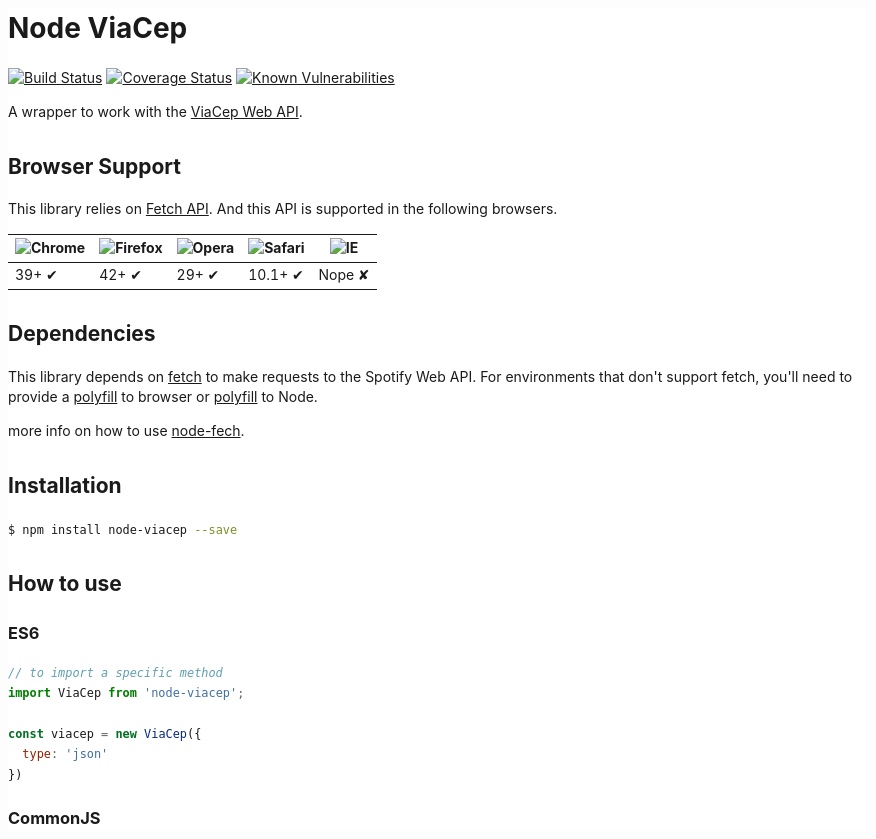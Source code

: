 # Node ViaCep

[![Build Status](https://travis-ci.org/adrianosilvareis/node-viacep.svg?branch=master)](https://travis-ci.org/adrianosilvareis/node-viacep)
[![Coverage Status](https://coveralls.io/repos/github/adrianosilvareis/node-viacep/badge.svg?branch=master)](https://coveralls.io/github/adrianosilvareis/node-viacep?branch=master)
[![Known Vulnerabilities](https://snyk.io/test/github/adrianosilvareis/node-viacep/badge.svg?targetFile=package.json)](https://snyk.io/test/github/adrianosilvareis/node-viacep?targetFile=package.json)

A wrapper to work with the [ViaCep Web API](https://viacep.com.br/).

## Browser Support

This library relies on [Fetch API](https://fetch.spec.whatwg.org/). And this API is supported in the following browsers.

![Chrome](https://cloud.githubusercontent.com/assets/398893/3528328/23bc7bc4-078e-11e4-8752-ba2809bf5cce.png) | ![Firefox](https://cloud.githubusercontent.com/assets/398893/3528329/26283ab0-078e-11e4-84d4-db2cf1009953.png) | ![Opera](https://cloud.githubusercontent.com/assets/398893/3528330/27ec9fa8-078e-11e4-95cb-709fd11dac16.png) | ![Safari](https://cloud.githubusercontent.com/assets/398893/3528331/29df8618-078e-11e4-8e3e-ed8ac738693f.png) | ![IE](https://cloud.githubusercontent.com/assets/398893/3528325/20373e76-078e-11e4-8e3a-1cb86cf506f0.png) |
--- | --- | --- | --- | --- |
39+ ✔ | 42+ ✔ | 29+ ✔ | 10.1+ ✔ | Nope ✘ |

## Dependencies

This library depends on [fetch](https://fetch.spec.whatwg.org/) to make requests to the Spotify Web API. For environments that don't support fetch, you'll need to provide a [polyfill](https://github.com/github/fetch) to browser or [polyfill](https://github.com/bitinn/node-fetch) to Node.

more info on how to use [node-fech](https://github.com/bitinn/node-fetch).

## Installation

```sh
$ npm install node-viacep --save
```

## How to use

### ES6

```js
// to import a specific method
import ViaCep from 'node-viacep';

const viacep = new ViaCep({
  type: 'json'
})

```

### CommonJS
